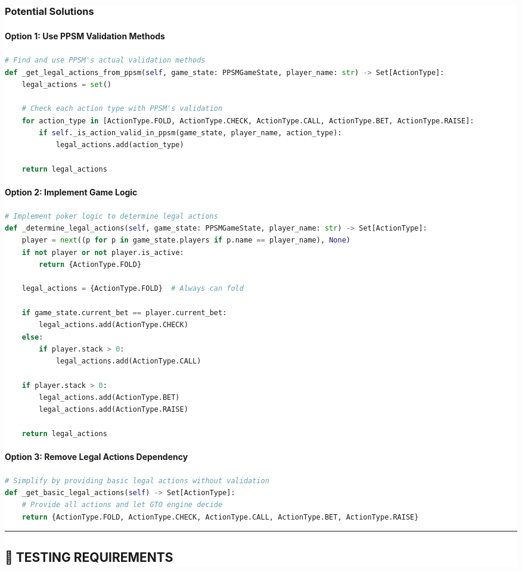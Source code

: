 ### **Potential Solutions**

#### **Option 1: Use PPSM Validation Methods**
```python
# Find and use PPSM's actual validation methods
def _get_legal_actions_from_ppsm(self, game_state: PPSMGameState, player_name: str) -> Set[ActionType]:
    legal_actions = set()
    
    # Check each action type with PPSM's validation
    for action_type in [ActionType.FOLD, ActionType.CHECK, ActionType.CALL, ActionType.BET, ActionType.RAISE]:
        if self._is_action_valid_in_ppsm(game_state, player_name, action_type):
            legal_actions.add(action_type)
    
    return legal_actions
```

#### **Option 2: Implement Game Logic**
```python
# Implement poker logic to determine legal actions
def _determine_legal_actions(self, game_state: PPSMGameState, player_name: str) -> Set[ActionType]:
    player = next((p for p in game_state.players if p.name == player_name), None)
    if not player or not player.is_active:
        return {ActionType.FOLD}
    
    legal_actions = {ActionType.FOLD}  # Always can fold
    
    if game_state.current_bet == player.current_bet:
        legal_actions.add(ActionType.CHECK)
    else:
        if player.stack > 0:
            legal_actions.add(ActionType.CALL)
    
    if player.stack > 0:
        legal_actions.add(ActionType.BET)
        legal_actions.add(ActionType.RAISE)
    
    return legal_actions
```

#### **Option 3: Remove Legal Actions Dependency**
```python
# Simplify by providing basic legal actions without validation
def _get_basic_legal_actions(self) -> Set[ActionType]:
    # Provide all actions and let GTO engine decide
    return {ActionType.FOLD, ActionType.CHECK, ActionType.CALL, ActionType.BET, ActionType.RAISE}
```

---

## 🎯 **TESTING REQUIREMENTS**
